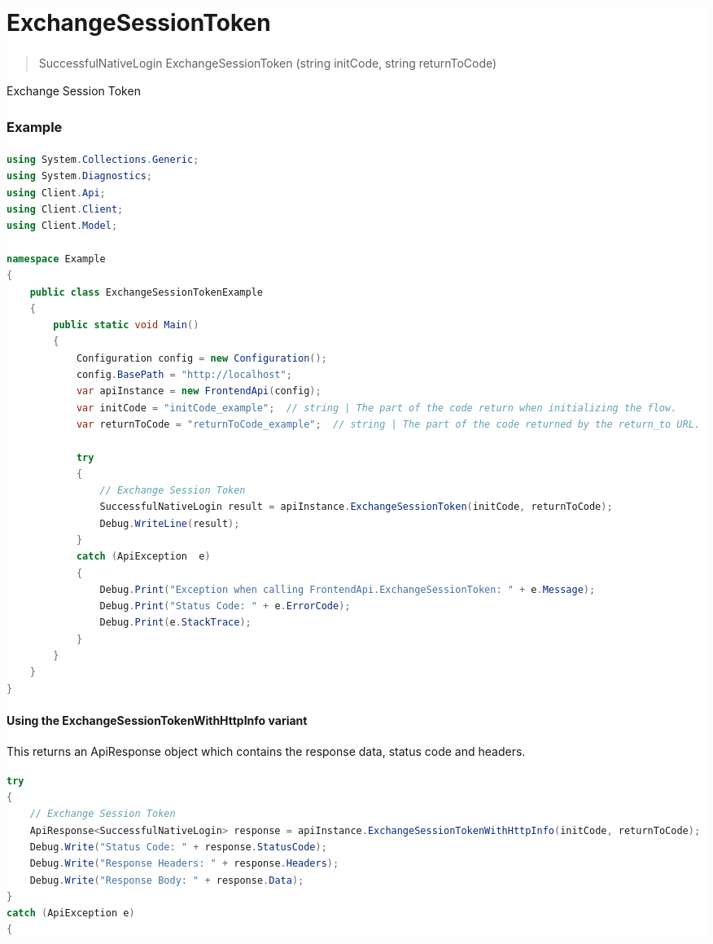 <a id="exchangesessiontoken"></a>
# **ExchangeSessionToken**
> SuccessfulNativeLogin ExchangeSessionToken (string initCode, string returnToCode)

Exchange Session Token

### Example
```csharp
using System.Collections.Generic;
using System.Diagnostics;
using Client.Api;
using Client.Client;
using Client.Model;

namespace Example
{
    public class ExchangeSessionTokenExample
    {
        public static void Main()
        {
            Configuration config = new Configuration();
            config.BasePath = "http://localhost";
            var apiInstance = new FrontendApi(config);
            var initCode = "initCode_example";  // string | The part of the code return when initializing the flow.
            var returnToCode = "returnToCode_example";  // string | The part of the code returned by the return_to URL.

            try
            {
                // Exchange Session Token
                SuccessfulNativeLogin result = apiInstance.ExchangeSessionToken(initCode, returnToCode);
                Debug.WriteLine(result);
            }
            catch (ApiException  e)
            {
                Debug.Print("Exception when calling FrontendApi.ExchangeSessionToken: " + e.Message);
                Debug.Print("Status Code: " + e.ErrorCode);
                Debug.Print(e.StackTrace);
            }
        }
    }
}
```

#### Using the ExchangeSessionTokenWithHttpInfo variant
This returns an ApiResponse object which contains the response data, status code and headers.

```csharp
try
{
    // Exchange Session Token
    ApiResponse<SuccessfulNativeLogin> response = apiInstance.ExchangeSessionTokenWithHttpInfo(initCode, returnToCode);
    Debug.Write("Status Code: " + response.StatusCode);
    Debug.Write("Response Headers: " + response.Headers);
    Debug.Write("Response Body: " + response.Data);
}
catch (ApiException e)
{
```